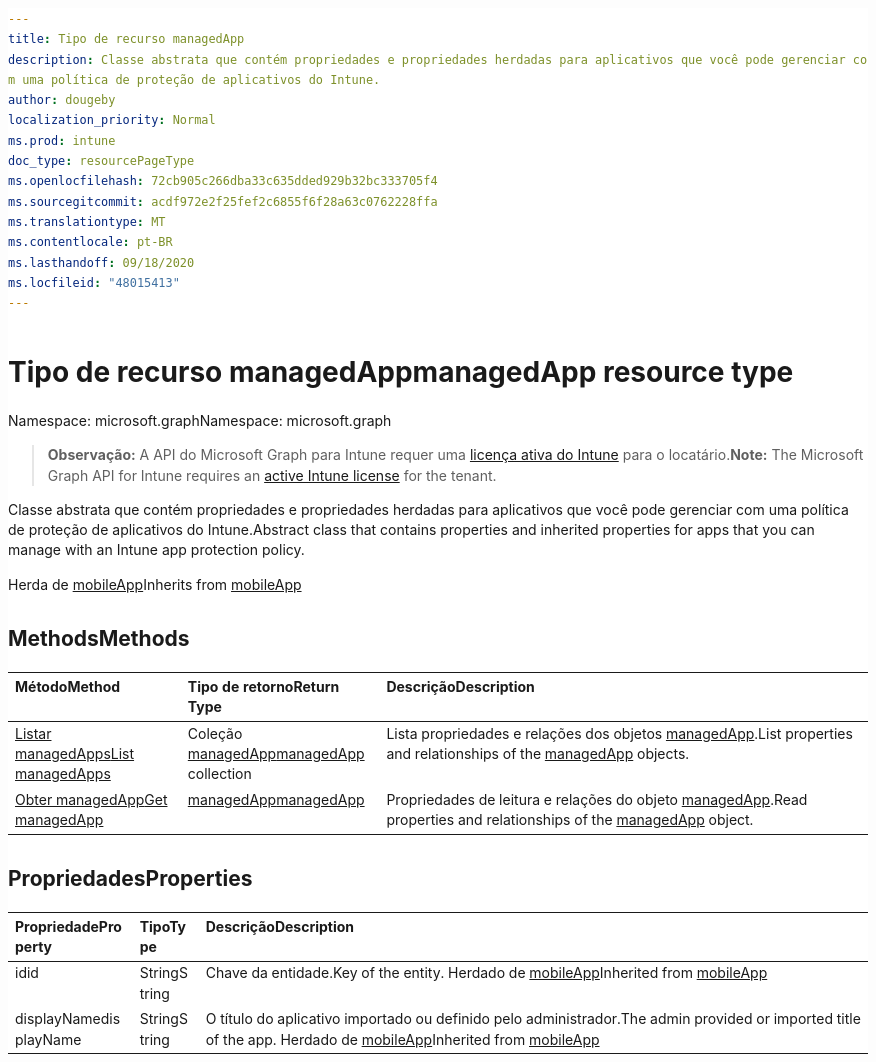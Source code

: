 ```yaml
---
title: Tipo de recurso managedApp
description: Classe abstrata que contém propriedades e propriedades herdadas para aplicativos que você pode gerenciar com uma política de proteção de aplicativos do Intune.
author: dougeby
localization_priority: Normal
ms.prod: intune
doc_type: resourcePageType
ms.openlocfilehash: 72cb905c266dba33c635dded929b32bc333705f4
ms.sourcegitcommit: acdf972e2f25fef2c6855f6f28a63c0762228ffa
ms.translationtype: MT
ms.contentlocale: pt-BR
ms.lasthandoff: 09/18/2020
ms.locfileid: "48015413"
---
```

# <a name="managedapp-resource-type"></a><span data-ttu-id="f6ca2-103">Tipo de recurso managedApp</span><span class="sxs-lookup"><span data-stu-id="f6ca2-103">managedApp resource type</span></span>

<span data-ttu-id="f6ca2-104">Namespace: microsoft.graph</span><span class="sxs-lookup"><span data-stu-id="f6ca2-104">Namespace: microsoft.graph</span></span>

> <span data-ttu-id="f6ca2-105">**Observação:** A API do Microsoft Graph para Intune requer uma [licença ativa do Intune](https://go.microsoft.com/fwlink/?linkid=839381) para o locatário.</span><span class="sxs-lookup"><span data-stu-id="f6ca2-105">**Note:** The Microsoft Graph API for Intune requires an [active Intune license](https://go.microsoft.com/fwlink/?linkid=839381) for the tenant.</span></span>

<span data-ttu-id="f6ca2-106">Classe abstrata que contém propriedades e propriedades herdadas para aplicativos que você pode gerenciar com uma política de proteção de aplicativos do Intune.</span><span class="sxs-lookup"><span data-stu-id="f6ca2-106">Abstract class that contains properties and inherited properties for apps that you can manage with an Intune app protection policy.</span></span>


<span data-ttu-id="f6ca2-107">Herda de [mobileApp](../resources/intune-apps-mobileapp.md)</span><span class="sxs-lookup"><span data-stu-id="f6ca2-107">Inherits from [mobileApp](../resources/intune-apps-mobileapp.md)</span></span>

## <a name="methods"></a><span data-ttu-id="f6ca2-108">Methods</span><span class="sxs-lookup"><span data-stu-id="f6ca2-108">Methods</span></span>
|<span data-ttu-id="f6ca2-109">Método</span><span class="sxs-lookup"><span data-stu-id="f6ca2-109">Method</span></span>|<span data-ttu-id="f6ca2-110">Tipo de retorno</span><span class="sxs-lookup"><span data-stu-id="f6ca2-110">Return Type</span></span>|<span data-ttu-id="f6ca2-111">Descrição</span><span class="sxs-lookup"><span data-stu-id="f6ca2-111">Description</span></span>|
|:---|:---|:---|
|[<span data-ttu-id="f6ca2-112">Listar managedApps</span><span class="sxs-lookup"><span data-stu-id="f6ca2-112">List managedApps</span></span>](../api/intune-apps-managedapp-list.md)|<span data-ttu-id="f6ca2-113">Coleção [managedApp](../resources/intune-apps-managedapp.md)</span><span class="sxs-lookup"><span data-stu-id="f6ca2-113">[managedApp](../resources/intune-apps-managedapp.md) collection</span></span>|<span data-ttu-id="f6ca2-114">Lista propriedades e relações dos objetos [managedApp](../resources/intune-apps-managedapp.md).</span><span class="sxs-lookup"><span data-stu-id="f6ca2-114">List properties and relationships of the [managedApp](../resources/intune-apps-managedapp.md) objects.</span></span>|
|[<span data-ttu-id="f6ca2-115">Obter managedApp</span><span class="sxs-lookup"><span data-stu-id="f6ca2-115">Get managedApp</span></span>](../api/intune-apps-managedapp-get.md)|[<span data-ttu-id="f6ca2-116">managedApp</span><span class="sxs-lookup"><span data-stu-id="f6ca2-116">managedApp</span></span>](../resources/intune-apps-managedapp.md)|<span data-ttu-id="f6ca2-117">Propriedades de leitura e relações do objeto [managedApp](../resources/intune-apps-managedapp.md).</span><span class="sxs-lookup"><span data-stu-id="f6ca2-117">Read properties and relationships of the [managedApp](../resources/intune-apps-managedapp.md) object.</span></span>|

## <a name="properties"></a><span data-ttu-id="f6ca2-118">Propriedades</span><span class="sxs-lookup"><span data-stu-id="f6ca2-118">Properties</span></span>
|<span data-ttu-id="f6ca2-119">Propriedade</span><span class="sxs-lookup"><span data-stu-id="f6ca2-119">Property</span></span>|<span data-ttu-id="f6ca2-120">Tipo</span><span class="sxs-lookup"><span data-stu-id="f6ca2-120">Type</span></span>|<span data-ttu-id="f6ca2-121">Descrição</span><span class="sxs-lookup"><span data-stu-id="f6ca2-121">Description</span></span>|
|:---|:---|:---|
|<span data-ttu-id="f6ca2-122">id</span><span class="sxs-lookup"><span data-stu-id="f6ca2-122">id</span></span>|<span data-ttu-id="f6ca2-123">String</span><span class="sxs-lookup"><span data-stu-id="f6ca2-123">String</span></span>|<span data-ttu-id="f6ca2-124">Chave da entidade.</span><span class="sxs-lookup"><span data-stu-id="f6ca2-124">Key of the entity.</span></span> <span data-ttu-id="f6ca2-125">Herdado de [mobileApp](../resources/intune-apps-mobileapp.md)</span><span class="sxs-lookup"><span data-stu-id="f6ca2-125">Inherited from [mobileApp](../resources/intune-apps-mobileapp.md)</span></span>|
|<span data-ttu-id="f6ca2-126">displayName</span><span class="sxs-lookup"><span data-stu-id="f6ca2-126">displayName</span></span>|<span data-ttu-id="f6ca2-127">String</span><span class="sxs-lookup"><span data-stu-id="f6ca2-127">String</span></span>|<span data-ttu-id="f6ca2-128">O título do aplicativo importado ou definido pelo administrador.</span><span class="sxs-lookup"><span data-stu-id="f6ca2-128">The admin provided or imported title of the app.</span></span> <span data-ttu-id="f6ca2-129">Herdado de [mobileApp](../resources/intune-apps-mobileapp.md)</span><span class="sxs-lookup"><span data-stu-id="f6ca2-129">Inherited from [mobileApp](../resources/intune-apps-mobileapp.md)</span></span>|